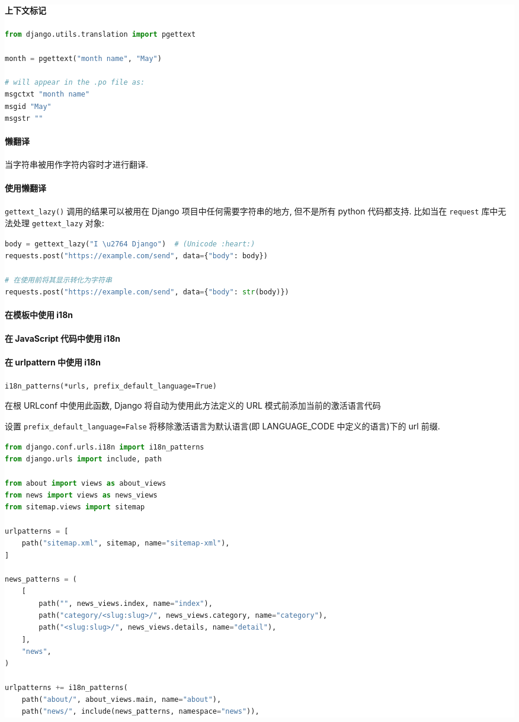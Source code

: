 #### 上下文标记

```python
from django.utils.translation import pgettext

month = pgettext("month name", "May")

# will appear in the .po file as:
msgctxt "month name"
msgid "May"
msgstr ""
```

#### 懒翻译

当字符串被用作字符内容时才进行翻译. 

#### 使用懒翻译

`gettext_lazy()` 调用的结果可以被用在 Django 项目中任何需要字符串的地方, 但不是所有 python 代码都支持. 比如当在 `request` 库中无法处理 `gettext_lazy` 对象: 

```python
body = gettext_lazy("I \u2764 Django")  # (Unicode :heart:)
requests.post("https://example.com/send", data={"body": body})

# 在使用前将其显示转化为字符串
requests.post("https://example.com/send", data={"body": str(body)})
```

#### 在模板中使用 i18n



#### 在 JavaScript 代码中使用 i18n



#### 在 urlpattern 中使用 i18n

`i18n_patterns(*urls, prefix_default_language=True)`

在根 URLconf 中使用此函数, Django 将自动为使用此方法定义的 URL 模式前添加当前的激活语言代码

设置 `prefix_default_language=False` 将移除激活语言为默认语言(即 LANGUAGE_CODE 中定义的语言)下的 url 前缀. 

```python
from django.conf.urls.i18n import i18n_patterns
from django.urls import include, path

from about import views as about_views
from news import views as news_views
from sitemap.views import sitemap

urlpatterns = [
    path("sitemap.xml", sitemap, name="sitemap-xml"),
]

news_patterns = (
    [
        path("", news_views.index, name="index"),
        path("category/<slug:slug>/", news_views.category, name="category"),
        path("<slug:slug>/", news_views.details, name="detail"),
    ],
    "news",
)

urlpatterns += i18n_patterns(
    path("about/", about_views.main, name="about"),
    path("news/", include(news_patterns, namespace="news")),
```